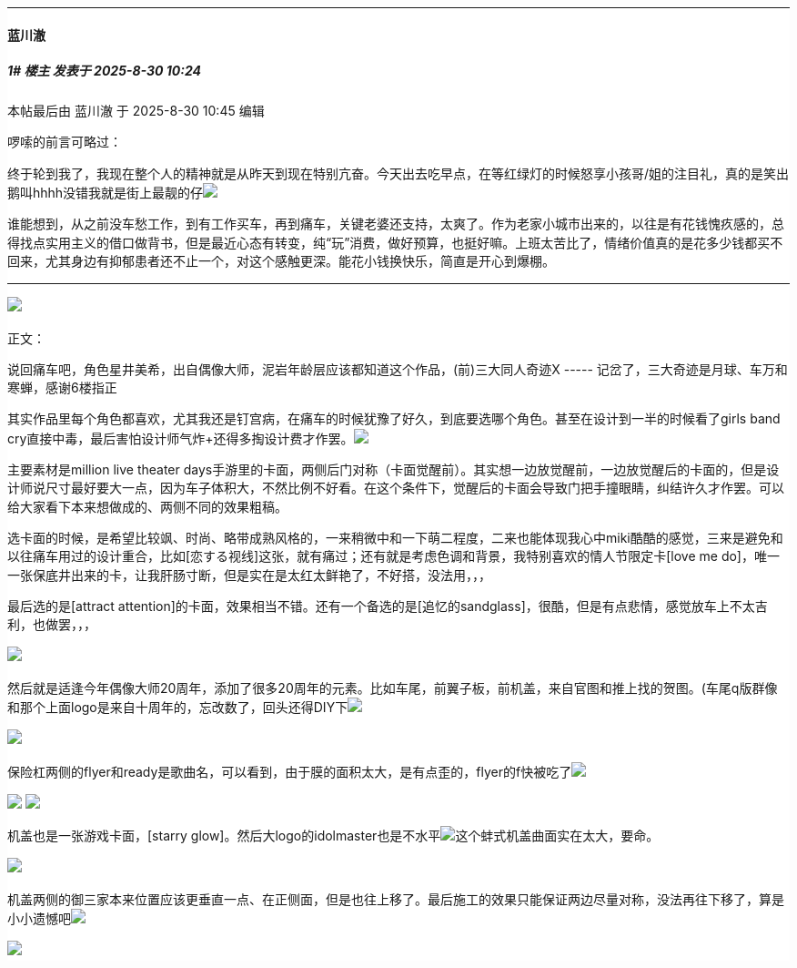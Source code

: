﻿
*****

####  蓝川澈  
##### 1#       楼主       发表于 2025-8-30 10:24

 本帖最后由 蓝川澈 于 2025-8-30 10:45 编辑 

啰嗦的前言可略过：

终于轮到我了，我现在整个人的精神就是从昨天到现在特别亢奋。今天出去吃早点，在等红绿灯的时候怒享小孩哥/姐的注目礼，真的是笑出鹅叫hhhh没错我就是街上最靓的仔<img src="https://static.stage1st.com/image/smiley/face2017/045.png" referrerpolicy="no-referrer">

谁能想到，从之前没车愁工作，到有工作买车，再到痛车，关键老婆还支持，太爽了。作为老家小城市出来的，以往是有花钱愧疚感的，总得找点实用主义的借口做背书，但是最近心态有转变，纯“玩”消费，做好预算，也挺好嘛。上班太苦比了，情绪价值真的是花多少钱都买不回来，尤其身边有抑郁患者还不止一个，对这个感触更深。能花小钱换快乐，简直是开心到爆棚。

-----------------------------------

<img src="https://p.sda1.dev/26/5d10dde0a79176e5e3e46047db90c9a7/image.jpg" referrerpolicy="no-referrer">

正文：

说回痛车吧，角色星井美希，出自偶像大师，泥岩年龄层应该都知道这个作品，(前)三大同人奇迹X ----- 记岔了，三大奇迹是月球、车万和寒蝉，感谢6楼指正

其实作品里每个角色都喜欢，尤其我还是钉宫病，在痛车的时候犹豫了好久，到底要选哪个角色。甚至在设计到一半的时候看了girls band cry直接中毒，最后害怕设计师气炸+还得多掏设计费才作罢。<img src="https://static.stage1st.com/image/smiley/face2017/068.png" referrerpolicy="no-referrer">

主要素材是million live theater days手游里的卡面，两侧后门对称（卡面觉醒前）。其实想一边放觉醒前，一边放觉醒后的卡面的，但是设计师说尺寸最好要大一点，因为车子体积大，不然比例不好看。在这个条件下，觉醒后的卡面会导致门把手撞眼睛，纠结许久才作罢。可以给大家看下本来想做成的、两侧不同的效果粗稿。

选卡面的时候，是希望比较飒、时尚、略带成熟风格的，一来稍微中和一下萌二程度，二来也能体现我心中miki酷酷的感觉，三来是避免和以往痛车用过的设计重合，比如[恋する视线]这张，就有痛过；还有就是考虑色调和背景，我特别喜欢的情人节限定卡[love me do]，唯一一张保底井出来的卡，让我肝肠寸断，但是实在是太红太鲜艳了，不好搭，没法用，，，

最后选的是[attract attention]的卡面，效果相当不错。还有一个备选的是[追忆的sandglass]，很酷，但是有点悲情，感觉放车上不太吉利，也做罢，，，

<img src="https://p.sda1.dev/26/54921742bef8b416cd25e0154532dc1e/image.jpg" referrerpolicy="no-referrer">

然后就是适逢今年偶像大师20周年，添加了很多20周年的元素。比如车尾，前翼子板，前机盖，来自官图和推上找的贺图。(车尾q版群像和那个上面logo是来自十周年的，忘改数了，回头还得DIY下<img src="https://static.stage1st.com/image/smiley/face2017/068.png" referrerpolicy="no-referrer">

<img src="https://p.sda1.dev/26/61c087a4d4102d010934dd91b7abc14b/image.jpg" referrerpolicy="no-referrer">

保险杠两侧的flyer和ready是歌曲名，可以看到，由于膜的面积太大，是有点歪的，flyer的f快被吃了<img src="https://static.stage1st.com/image/smiley/face2017/068.png" referrerpolicy="no-referrer">

<img src="https://p.sda1.dev/26/7ee6d9a02c7f7a77ba8cdb12e6cf6ad0/image.jpg" referrerpolicy="no-referrer">

<img src="https://p.sda1.dev/26/e8837b2d101727cdcb9b13f83087c403/image.jpg" referrerpolicy="no-referrer">

机盖也是一张游戏卡面，[starry glow]。然后大logo的idolmaster也是不水平<img src="https://static.stage1st.com/image/smiley/face2017/068.png" referrerpolicy="no-referrer">这个蚌式机盖曲面实在太大，要命。

<img src="https://p.sda1.dev/26/3a3ed9a581924888a58f28d4217c70f7/image.jpg" referrerpolicy="no-referrer">

机盖两侧的御三家本来位置应该更垂直一点、在正侧面，但是也往上移了。最后施工的效果只能保证两边尽量对称，没法再往下移了，算是小小遗憾吧<img src="https://static.stage1st.com/image/smiley/face2017/041.png" referrerpolicy="no-referrer">

<img src="https://p.sda1.dev/26/f703d6bffd51b703dc3be57f96587f20/image.jpg" referrerpolicy="no-referrer">
